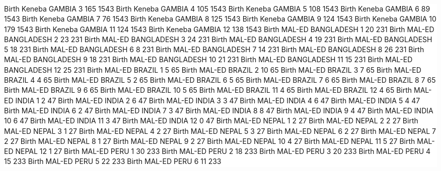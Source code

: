 Birth       Keneba           GAMBIA                         3             165    1543
Birth       Keneba           GAMBIA                         4             105    1543
Birth       Keneba           GAMBIA                         5             108    1543
Birth       Keneba           GAMBIA                         6              89    1543
Birth       Keneba           GAMBIA                         7              76    1543
Birth       Keneba           GAMBIA                         8             125    1543
Birth       Keneba           GAMBIA                         9             124    1543
Birth       Keneba           GAMBIA                         10            179    1543
Birth       Keneba           GAMBIA                         11            124    1543
Birth       Keneba           GAMBIA                         12            138    1543
Birth       MAL-ED           BANGLADESH                     1              20     231
Birth       MAL-ED           BANGLADESH                     2              23     231
Birth       MAL-ED           BANGLADESH                     3              24     231
Birth       MAL-ED           BANGLADESH                     4              19     231
Birth       MAL-ED           BANGLADESH                     5              18     231
Birth       MAL-ED           BANGLADESH                     6               8     231
Birth       MAL-ED           BANGLADESH                     7              14     231
Birth       MAL-ED           BANGLADESH                     8              26     231
Birth       MAL-ED           BANGLADESH                     9              18     231
Birth       MAL-ED           BANGLADESH                     10             21     231
Birth       MAL-ED           BANGLADESH                     11             15     231
Birth       MAL-ED           BANGLADESH                     12             25     231
Birth       MAL-ED           BRAZIL                         1               5      65
Birth       MAL-ED           BRAZIL                         2              10      65
Birth       MAL-ED           BRAZIL                         3               7      65
Birth       MAL-ED           BRAZIL                         4               4      65
Birth       MAL-ED           BRAZIL                         5               2      65
Birth       MAL-ED           BRAZIL                         6               5      65
Birth       MAL-ED           BRAZIL                         7               6      65
Birth       MAL-ED           BRAZIL                         8               7      65
Birth       MAL-ED           BRAZIL                         9               6      65
Birth       MAL-ED           BRAZIL                         10              5      65
Birth       MAL-ED           BRAZIL                         11              4      65
Birth       MAL-ED           BRAZIL                         12              4      65
Birth       MAL-ED           INDIA                          1               2      47
Birth       MAL-ED           INDIA                          2               6      47
Birth       MAL-ED           INDIA                          3               3      47
Birth       MAL-ED           INDIA                          4               6      47
Birth       MAL-ED           INDIA                          5               4      47
Birth       MAL-ED           INDIA                          6               2      47
Birth       MAL-ED           INDIA                          7               3      47
Birth       MAL-ED           INDIA                          8               8      47
Birth       MAL-ED           INDIA                          9               4      47
Birth       MAL-ED           INDIA                          10              6      47
Birth       MAL-ED           INDIA                          11              3      47
Birth       MAL-ED           INDIA                          12              0      47
Birth       MAL-ED           NEPAL                          1               2      27
Birth       MAL-ED           NEPAL                          2               2      27
Birth       MAL-ED           NEPAL                          3               1      27
Birth       MAL-ED           NEPAL                          4               2      27
Birth       MAL-ED           NEPAL                          5               3      27
Birth       MAL-ED           NEPAL                          6               2      27
Birth       MAL-ED           NEPAL                          7               2      27
Birth       MAL-ED           NEPAL                          8               1      27
Birth       MAL-ED           NEPAL                          9               2      27
Birth       MAL-ED           NEPAL                          10              4      27
Birth       MAL-ED           NEPAL                          11              5      27
Birth       MAL-ED           NEPAL                          12              1      27
Birth       MAL-ED           PERU                           1              30     233
Birth       MAL-ED           PERU                           2              18     233
Birth       MAL-ED           PERU                           3              20     233
Birth       MAL-ED           PERU                           4              15     233
Birth       MAL-ED           PERU                           5              22     233
Birth       MAL-ED           PERU                           6              11     233